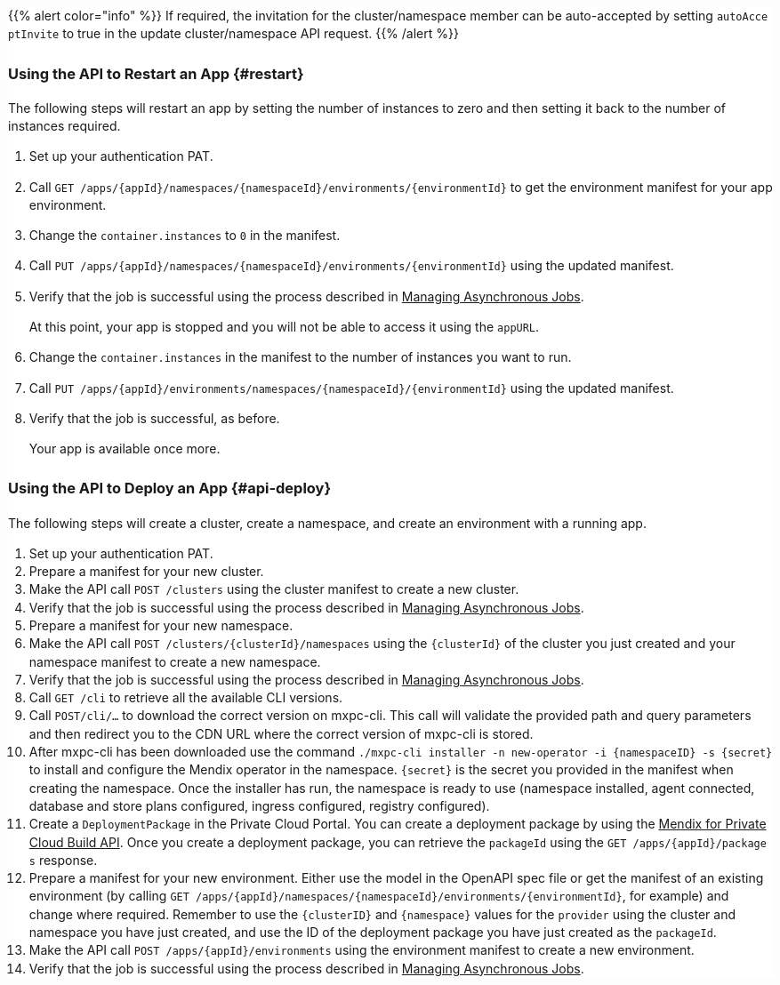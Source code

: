 {{% alert color="info" %}}
If required, the invitation for the cluster/namespace member can be auto-accepted by setting `autoAcceptInvite` to true in the update cluster/namespace API request.
{{% /alert %}}

### Using the API to Restart an App {#restart}

The following steps will restart an app by setting the number of instances to zero and then setting it back to the number of instances required.

1. Set up your authentication PAT.
2. Call `GET /apps/{appId}/namespaces/{namespaceId}/environments/{environmentId}` to get the environment manifest for your app environment.
3. Change the `container.instances` to `0` in the manifest.
4. Call `PUT /apps/{appId}/namespaces/{namespaceId}/environments/{environmentId}` using the updated manifest.
5. Verify that the job is successful using the process described in [Managing Asynchronous Jobs](#async-jobs).

    At this point, your app is stopped and you will not be able to access it using the `appURL`.
6. Change the `container.instances` in the manifest to the number of instances you want to run.
7. Call `PUT /apps/{appId}/environments/namespaces/{namespaceId}/{environmentId}` using the updated manifest.
8. Verify that the job is successful, as before.

    Your app is available once more.

### Using the API to Deploy an App {#api-deploy}

The following steps will create a cluster, create a namespace, and create an environment with a running app.

1. Set up your authentication PAT.
2. Prepare a manifest for your new cluster.
3. Make the API call `POST /clusters` using the cluster manifest to create a new cluster. 
4. Verify that the job is successful using the process described in [Managing Asynchronous Jobs](#async-jobs).
5. Prepare a manifest for your new namespace. 
6. Make the API call `POST /clusters/{clusterId}/namespaces` using the `{clusterId}` of the cluster you just created and your namespace manifest to create a new namespace. 
7. Verify that the job is successful using the process described in [Managing Asynchronous Jobs](#async-jobs).
8. Call `GET /cli` to retrieve all the available CLI versions.
9. Call `POST/cli/…` to download the correct version on mxpc-cli. This call will validate the provided path and query parameters and then redirect you to the CDN URL where the correct version of mxpc-cli is stored.
10. After mxpc-cli has been downloaded use the command `./mxpc-cli installer -n new-operator -i {namespaceID} -s {secret}` to install and configure the Mendix operator in the namespace. `{secret}` is the secret you provided in the manifest when creating the namespace.
    Once the installer has run, the namespace is ready to use (namespace installed, agent connected, database and store plans configured, ingress configured, registry configured).
11. Create a `DeploymentPackage` in the Private Cloud Portal.
    You can create a deployment package by using the [Mendix for Private Cloud Build API](/apidocs-mxsdk/apidocs/private-cloud-build-api/). Once you create a deployment package, you can retrieve the `packageId` using the `GET /apps/{appId}/packages` response.
12. Prepare a manifest for your new environment. 
    Either use the model in the OpenAPI spec file or get the manifest of an existing environment (by calling `GET /apps/{appId}/namespaces/{namespaceId}/environments/{environmentId}`, for example) and change where required. Remember to use the `{clusterID}` and `{namespace}` values for the `provider` using the cluster and namespace you have just created, and use the ID of the deployment package you have just created as the `packageId`.
13. Make the API call `POST /apps/{appId}/environments` using the environment manifest to create a new environment. 
14. Verify that the job is successful using the process described in [Managing Asynchronous Jobs](#async-jobs).